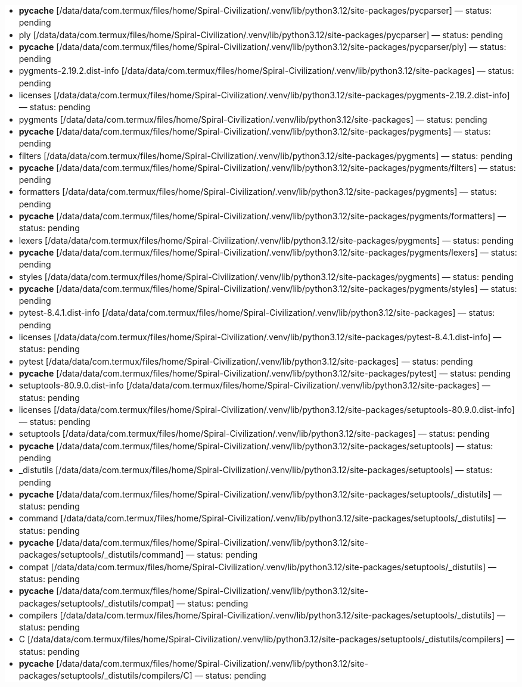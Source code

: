 - __pycache__ [/data/data/com.termux/files/home/Spiral-Civilization/.venv/lib/python3.12/site-packages/pycparser] — status: pending
- ply [/data/data/com.termux/files/home/Spiral-Civilization/.venv/lib/python3.12/site-packages/pycparser] — status: pending
- __pycache__ [/data/data/com.termux/files/home/Spiral-Civilization/.venv/lib/python3.12/site-packages/pycparser/ply] — status: pending
- pygments-2.19.2.dist-info [/data/data/com.termux/files/home/Spiral-Civilization/.venv/lib/python3.12/site-packages] — status: pending
- licenses [/data/data/com.termux/files/home/Spiral-Civilization/.venv/lib/python3.12/site-packages/pygments-2.19.2.dist-info] — status: pending
- pygments [/data/data/com.termux/files/home/Spiral-Civilization/.venv/lib/python3.12/site-packages] — status: pending
- __pycache__ [/data/data/com.termux/files/home/Spiral-Civilization/.venv/lib/python3.12/site-packages/pygments] — status: pending
- filters [/data/data/com.termux/files/home/Spiral-Civilization/.venv/lib/python3.12/site-packages/pygments] — status: pending
- __pycache__ [/data/data/com.termux/files/home/Spiral-Civilization/.venv/lib/python3.12/site-packages/pygments/filters] — status: pending
- formatters [/data/data/com.termux/files/home/Spiral-Civilization/.venv/lib/python3.12/site-packages/pygments] — status: pending
- __pycache__ [/data/data/com.termux/files/home/Spiral-Civilization/.venv/lib/python3.12/site-packages/pygments/formatters] — status: pending
- lexers [/data/data/com.termux/files/home/Spiral-Civilization/.venv/lib/python3.12/site-packages/pygments] — status: pending
- __pycache__ [/data/data/com.termux/files/home/Spiral-Civilization/.venv/lib/python3.12/site-packages/pygments/lexers] — status: pending
- styles [/data/data/com.termux/files/home/Spiral-Civilization/.venv/lib/python3.12/site-packages/pygments] — status: pending
- __pycache__ [/data/data/com.termux/files/home/Spiral-Civilization/.venv/lib/python3.12/site-packages/pygments/styles] — status: pending
- pytest-8.4.1.dist-info [/data/data/com.termux/files/home/Spiral-Civilization/.venv/lib/python3.12/site-packages] — status: pending
- licenses [/data/data/com.termux/files/home/Spiral-Civilization/.venv/lib/python3.12/site-packages/pytest-8.4.1.dist-info] — status: pending
- pytest [/data/data/com.termux/files/home/Spiral-Civilization/.venv/lib/python3.12/site-packages] — status: pending
- __pycache__ [/data/data/com.termux/files/home/Spiral-Civilization/.venv/lib/python3.12/site-packages/pytest] — status: pending
- setuptools-80.9.0.dist-info [/data/data/com.termux/files/home/Spiral-Civilization/.venv/lib/python3.12/site-packages] — status: pending
- licenses [/data/data/com.termux/files/home/Spiral-Civilization/.venv/lib/python3.12/site-packages/setuptools-80.9.0.dist-info] — status: pending
- setuptools [/data/data/com.termux/files/home/Spiral-Civilization/.venv/lib/python3.12/site-packages] — status: pending
- __pycache__ [/data/data/com.termux/files/home/Spiral-Civilization/.venv/lib/python3.12/site-packages/setuptools] — status: pending
- _distutils [/data/data/com.termux/files/home/Spiral-Civilization/.venv/lib/python3.12/site-packages/setuptools] — status: pending
- __pycache__ [/data/data/com.termux/files/home/Spiral-Civilization/.venv/lib/python3.12/site-packages/setuptools/_distutils] — status: pending
- command [/data/data/com.termux/files/home/Spiral-Civilization/.venv/lib/python3.12/site-packages/setuptools/_distutils] — status: pending
- __pycache__ [/data/data/com.termux/files/home/Spiral-Civilization/.venv/lib/python3.12/site-packages/setuptools/_distutils/command] — status: pending
- compat [/data/data/com.termux/files/home/Spiral-Civilization/.venv/lib/python3.12/site-packages/setuptools/_distutils] — status: pending
- __pycache__ [/data/data/com.termux/files/home/Spiral-Civilization/.venv/lib/python3.12/site-packages/setuptools/_distutils/compat] — status: pending
- compilers [/data/data/com.termux/files/home/Spiral-Civilization/.venv/lib/python3.12/site-packages/setuptools/_distutils] — status: pending
- C [/data/data/com.termux/files/home/Spiral-Civilization/.venv/lib/python3.12/site-packages/setuptools/_distutils/compilers] — status: pending
- __pycache__ [/data/data/com.termux/files/home/Spiral-Civilization/.venv/lib/python3.12/site-packages/setuptools/_distutils/compilers/C] — status: pending